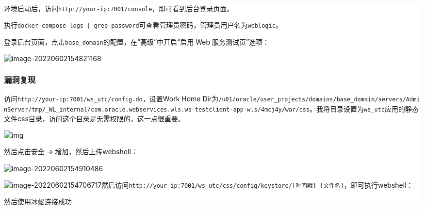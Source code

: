 环境启动后，访问`http://your-ip:7001/console`，即可看到后台登录页面。

执行`docker-compose logs | grep password`可查看管理员密码，管理员用户名为`weblogic`。

登录后台页面，点击`base_domain`的配置，在“高级”中开启“启用 Web 服务测试页”选项：

![image-20220602154821168](E:\md笔记资料\vulhub靶场漏洞学习笔记.assets\image-20220602154821168.png)

### 漏洞复现



访问`http://your-ip:7001/ws_utc/config.do`，设置Work Home Dir为`/u01/oracle/user_projects/domains/base_domain/servers/AdminServer/tmp/_WL_internal/com.oracle.webservices.wls.ws-testclient-app-wls/4mcj4y/war/css`。我将目录设置为`ws_utc`应用的静态文件css目录，访问这个目录是无需权限的，这一点很重要。

![img](E:\md笔记资料\vulhub靶场漏洞学习笔记.assets\2.png)

然后点击安全 -> 增加，然后上传webshell：

![image-20220602154910486](E:\md笔记资料\vulhub靶场漏洞学习笔记.assets\image-20220602154910486.png)









![image-20220602154706717](E:\md笔记资料\vulhub靶场漏洞学习笔记.assets\image-20220602154706717.png)然后访问`http://your-ip:7001/ws_utc/css/config/keystore/[时间戳]_[文件名]`，即可执行webshell：



然后使用冰蝎连接成功



